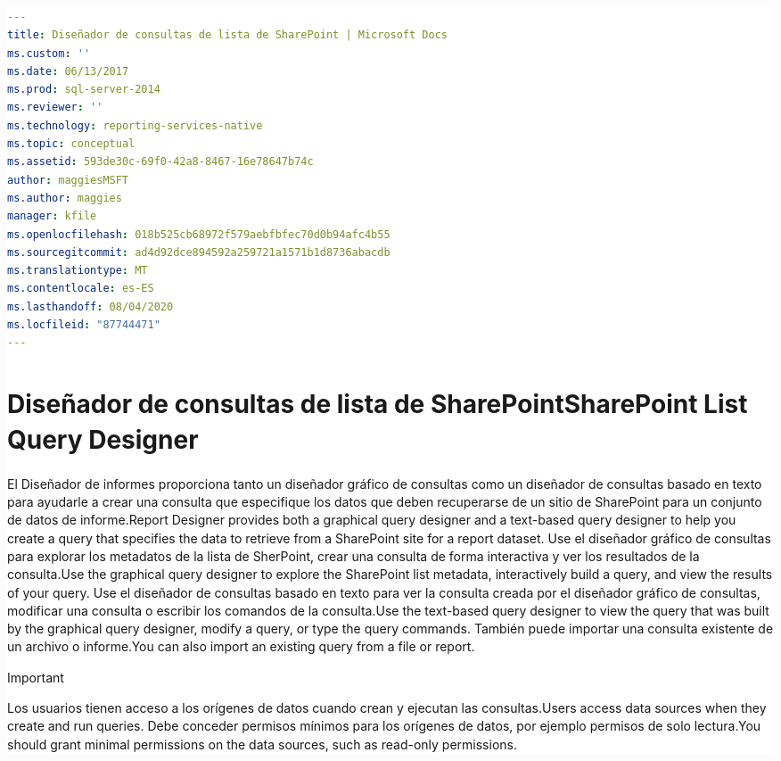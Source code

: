 ```yaml
---
title: Diseñador de consultas de lista de SharePoint | Microsoft Docs
ms.custom: ''
ms.date: 06/13/2017
ms.prod: sql-server-2014
ms.reviewer: ''
ms.technology: reporting-services-native
ms.topic: conceptual
ms.assetid: 593de30c-69f0-42a8-8467-16e78647b74c
author: maggiesMSFT
ms.author: maggies
manager: kfile
ms.openlocfilehash: 018b525cb68972f579aebfbfec70d0b94afc4b55
ms.sourcegitcommit: ad4d92dce894592a259721a1571b1d8736abacdb
ms.translationtype: MT
ms.contentlocale: es-ES
ms.lasthandoff: 08/04/2020
ms.locfileid: "87744471"
---
```

# <a name="sharepoint-list-query-designer"></a><span data-ttu-id="b791c-102">Diseñador de consultas de lista de SharePoint</span><span class="sxs-lookup"><span data-stu-id="b791c-102">SharePoint List Query Designer</span></span>
  <span data-ttu-id="b791c-103">El Diseñador de informes proporciona tanto un diseñador gráfico de consultas como un diseñador de consultas basado en texto para ayudarle a crear una consulta que especifique los datos que deben recuperarse de un sitio de SharePoint para un conjunto de datos de informe.</span><span class="sxs-lookup"><span data-stu-id="b791c-103">Report Designer provides both a graphical query designer and a text-based query designer to help you create a query that specifies the data to retrieve from a SharePoint site for a report dataset.</span></span> <span data-ttu-id="b791c-104">Use el diseñador gráfico de consultas para explorar los metadatos de la lista de SherPoint, crear una consulta de forma interactiva y ver los resultados de la consulta.</span><span class="sxs-lookup"><span data-stu-id="b791c-104">Use the graphical query designer to explore the SharePoint list metadata, interactively build a query, and view the results of your query.</span></span> <span data-ttu-id="b791c-105">Use el diseñador de consultas basado en texto para ver la consulta creada por el diseñador gráfico de consultas, modificar una consulta o escribir los comandos de la consulta.</span><span class="sxs-lookup"><span data-stu-id="b791c-105">Use the text-based query designer to view the query that was built by the graphical query designer, modify a query, or type the query commands.</span></span> <span data-ttu-id="b791c-106">También puede importar una consulta existente de un archivo o informe.</span><span class="sxs-lookup"><span data-stu-id="b791c-106">You can also import an existing query from a file or report.</span></span>  
  
> [!IMPORTANT]  
>  <span data-ttu-id="b791c-107">Los usuarios tienen acceso a los orígenes de datos cuando crean y ejecutan las consultas.</span><span class="sxs-lookup"><span data-stu-id="b791c-107">Users access data sources when they create and run queries.</span></span> <span data-ttu-id="b791c-108">Debe conceder permisos mínimos para los orígenes de datos, por ejemplo permisos de solo lectura.</span><span class="sxs-lookup"><span data-stu-id="b791c-108">You should grant minimal permissions on the data sources, such as read-only permissions.</span></span>  
  